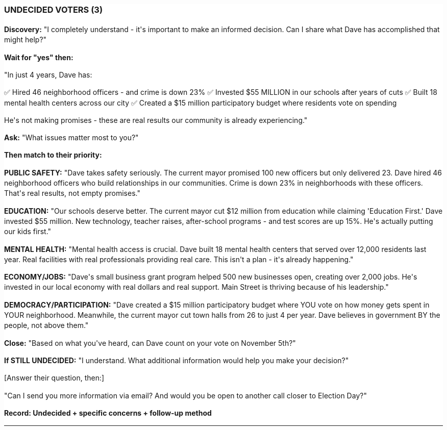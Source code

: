 ### UNDECIDED VOTERS (3)

**Discovery:**
"I completely understand - it's important to make an informed decision. Can I share what Dave has accomplished that might help?"

**Wait for "yes" then:**

"In just 4 years, Dave has:

✅ Hired 46 neighborhood officers - and crime is down 23%
✅ Invested $55 MILLION in our schools after years of cuts
✅ Built 18 mental health centers across our city
✅ Created a $15 million participatory budget where residents vote on spending

He's not making promises - these are real results our community is already experiencing."

**Ask:** "What issues matter most to you?"

**Then match to their priority:**

**PUBLIC SAFETY:**
"Dave takes safety seriously. The current mayor promised 100 new officers but only delivered 23. Dave hired 46 neighborhood officers who build relationships in our communities. Crime is down 23% in neighborhoods with these officers. That's real results, not empty promises."

**EDUCATION:**
"Our schools deserve better. The current mayor cut $12 million from education while claiming 'Education First.' Dave invested $55 million. New technology, teacher raises, after-school programs - and test scores are up 15%. He's actually putting our kids first."

**MENTAL HEALTH:**
"Mental health access is crucial. Dave built 18 mental health centers that served over 12,000 residents last year. Real facilities with real professionals providing real care. This isn't a plan - it's already happening."

**ECONOMY/JOBS:**
"Dave's small business grant program helped 500 new businesses open, creating over 2,000 jobs. He's invested in our local economy with real dollars and real support. Main Street is thriving because of his leadership."

**DEMOCRACY/PARTICIPATION:**
"Dave created a $15 million participatory budget where YOU vote on how money gets spent in YOUR neighborhood. Meanwhile, the current mayor cut town halls from 26 to just 4 per year. Dave believes in government BY the people, not above them."

**Close:**
"Based on what you've heard, can Dave count on your vote on November 5th?"

**If STILL UNDECIDED:**
"I understand. What additional information would help you make your decision?"

[Answer their question, then:]

"Can I send you more information via email? And would you be open to another call closer to Election Day?"

**Record: Undecided + specific concerns + follow-up method**

---